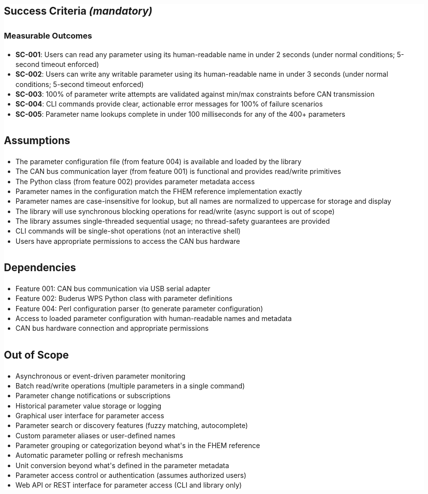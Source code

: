 ## Success Criteria *(mandatory)*

### Measurable Outcomes

- **SC-001**: Users can read any parameter using its human-readable name in under 2 seconds (under normal conditions; 5-second timeout enforced)
- **SC-002**: Users can write any writable parameter using its human-readable name in under 3 seconds (under normal conditions; 5-second timeout enforced)
- **SC-003**: 100% of parameter write attempts are validated against min/max constraints before CAN transmission
- **SC-004**: CLI commands provide clear, actionable error messages for 100% of failure scenarios
- **SC-005**: Parameter name lookups complete in under 100 milliseconds for any of the 400+ parameters

## Assumptions

- The parameter configuration file (from feature 004) is available and loaded by the library
- The CAN bus communication layer (from feature 001) is functional and provides read/write primitives
- The Python class (from feature 002) provides parameter metadata access
- Parameter names in the configuration match the FHEM reference implementation exactly
- Parameter names are case-insensitive for lookup, but all names are normalized to uppercase for storage and display
- The library will use synchronous blocking operations for read/write (async support is out of scope)
- The library assumes single-threaded sequential usage; no thread-safety guarantees are provided
- CLI commands will be single-shot operations (not an interactive shell)
- Users have appropriate permissions to access the CAN bus hardware

## Dependencies

- Feature 001: CAN bus communication via USB serial adapter
- Feature 002: Buderus WPS Python class with parameter definitions
- Feature 004: Perl configuration parser (to generate parameter configuration)
- Access to loaded parameter configuration with human-readable names and metadata
- CAN bus hardware connection and appropriate permissions

## Out of Scope

- Asynchronous or event-driven parameter monitoring
- Batch read/write operations (multiple parameters in a single command)
- Parameter change notifications or subscriptions
- Historical parameter value storage or logging
- Graphical user interface for parameter access
- Parameter search or discovery features (fuzzy matching, autocomplete)
- Custom parameter aliases or user-defined names
- Parameter grouping or categorization beyond what's in the FHEM reference
- Automatic parameter polling or refresh mechanisms
- Unit conversion beyond what's defined in the parameter metadata
- Parameter access control or authentication (assumes authorized users)
- Web API or REST interface for parameter access (CLI and library only)
